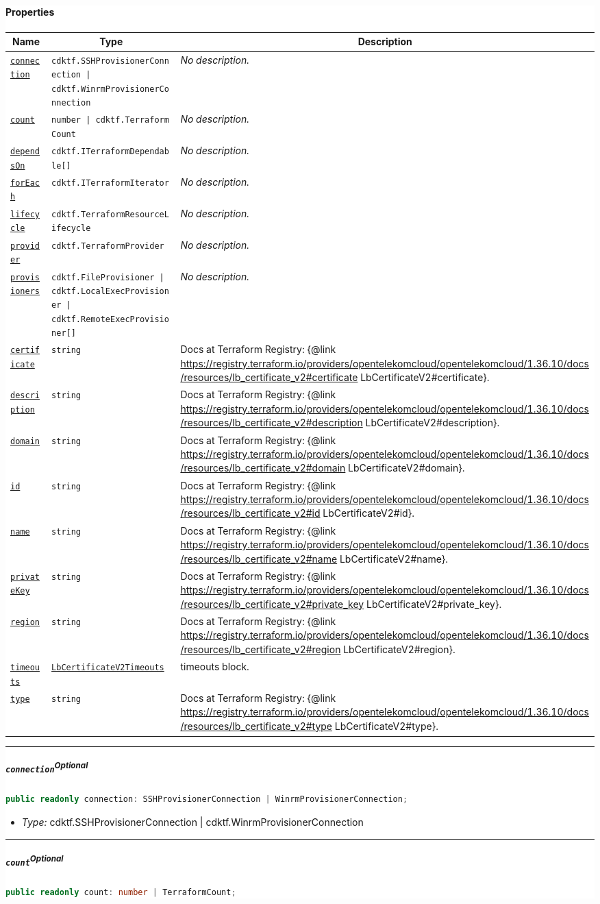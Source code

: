 #### Properties <a name="Properties" id="Properties"></a>

| **Name** | **Type** | **Description** |
| --- | --- | --- |
| <code><a href="#@cdktf/provider-opentelekomcloud.lbCertificateV2.LbCertificateV2Config.property.connection">connection</a></code> | <code>cdktf.SSHProvisionerConnection \| cdktf.WinrmProvisionerConnection</code> | *No description.* |
| <code><a href="#@cdktf/provider-opentelekomcloud.lbCertificateV2.LbCertificateV2Config.property.count">count</a></code> | <code>number \| cdktf.TerraformCount</code> | *No description.* |
| <code><a href="#@cdktf/provider-opentelekomcloud.lbCertificateV2.LbCertificateV2Config.property.dependsOn">dependsOn</a></code> | <code>cdktf.ITerraformDependable[]</code> | *No description.* |
| <code><a href="#@cdktf/provider-opentelekomcloud.lbCertificateV2.LbCertificateV2Config.property.forEach">forEach</a></code> | <code>cdktf.ITerraformIterator</code> | *No description.* |
| <code><a href="#@cdktf/provider-opentelekomcloud.lbCertificateV2.LbCertificateV2Config.property.lifecycle">lifecycle</a></code> | <code>cdktf.TerraformResourceLifecycle</code> | *No description.* |
| <code><a href="#@cdktf/provider-opentelekomcloud.lbCertificateV2.LbCertificateV2Config.property.provider">provider</a></code> | <code>cdktf.TerraformProvider</code> | *No description.* |
| <code><a href="#@cdktf/provider-opentelekomcloud.lbCertificateV2.LbCertificateV2Config.property.provisioners">provisioners</a></code> | <code>cdktf.FileProvisioner \| cdktf.LocalExecProvisioner \| cdktf.RemoteExecProvisioner[]</code> | *No description.* |
| <code><a href="#@cdktf/provider-opentelekomcloud.lbCertificateV2.LbCertificateV2Config.property.certificate">certificate</a></code> | <code>string</code> | Docs at Terraform Registry: {@link https://registry.terraform.io/providers/opentelekomcloud/opentelekomcloud/1.36.10/docs/resources/lb_certificate_v2#certificate LbCertificateV2#certificate}. |
| <code><a href="#@cdktf/provider-opentelekomcloud.lbCertificateV2.LbCertificateV2Config.property.description">description</a></code> | <code>string</code> | Docs at Terraform Registry: {@link https://registry.terraform.io/providers/opentelekomcloud/opentelekomcloud/1.36.10/docs/resources/lb_certificate_v2#description LbCertificateV2#description}. |
| <code><a href="#@cdktf/provider-opentelekomcloud.lbCertificateV2.LbCertificateV2Config.property.domain">domain</a></code> | <code>string</code> | Docs at Terraform Registry: {@link https://registry.terraform.io/providers/opentelekomcloud/opentelekomcloud/1.36.10/docs/resources/lb_certificate_v2#domain LbCertificateV2#domain}. |
| <code><a href="#@cdktf/provider-opentelekomcloud.lbCertificateV2.LbCertificateV2Config.property.id">id</a></code> | <code>string</code> | Docs at Terraform Registry: {@link https://registry.terraform.io/providers/opentelekomcloud/opentelekomcloud/1.36.10/docs/resources/lb_certificate_v2#id LbCertificateV2#id}. |
| <code><a href="#@cdktf/provider-opentelekomcloud.lbCertificateV2.LbCertificateV2Config.property.name">name</a></code> | <code>string</code> | Docs at Terraform Registry: {@link https://registry.terraform.io/providers/opentelekomcloud/opentelekomcloud/1.36.10/docs/resources/lb_certificate_v2#name LbCertificateV2#name}. |
| <code><a href="#@cdktf/provider-opentelekomcloud.lbCertificateV2.LbCertificateV2Config.property.privateKey">privateKey</a></code> | <code>string</code> | Docs at Terraform Registry: {@link https://registry.terraform.io/providers/opentelekomcloud/opentelekomcloud/1.36.10/docs/resources/lb_certificate_v2#private_key LbCertificateV2#private_key}. |
| <code><a href="#@cdktf/provider-opentelekomcloud.lbCertificateV2.LbCertificateV2Config.property.region">region</a></code> | <code>string</code> | Docs at Terraform Registry: {@link https://registry.terraform.io/providers/opentelekomcloud/opentelekomcloud/1.36.10/docs/resources/lb_certificate_v2#region LbCertificateV2#region}. |
| <code><a href="#@cdktf/provider-opentelekomcloud.lbCertificateV2.LbCertificateV2Config.property.timeouts">timeouts</a></code> | <code><a href="#@cdktf/provider-opentelekomcloud.lbCertificateV2.LbCertificateV2Timeouts">LbCertificateV2Timeouts</a></code> | timeouts block. |
| <code><a href="#@cdktf/provider-opentelekomcloud.lbCertificateV2.LbCertificateV2Config.property.type">type</a></code> | <code>string</code> | Docs at Terraform Registry: {@link https://registry.terraform.io/providers/opentelekomcloud/opentelekomcloud/1.36.10/docs/resources/lb_certificate_v2#type LbCertificateV2#type}. |

---

##### `connection`<sup>Optional</sup> <a name="connection" id="@cdktf/provider-opentelekomcloud.lbCertificateV2.LbCertificateV2Config.property.connection"></a>

```typescript
public readonly connection: SSHProvisionerConnection | WinrmProvisionerConnection;
```

- *Type:* cdktf.SSHProvisionerConnection | cdktf.WinrmProvisionerConnection

---

##### `count`<sup>Optional</sup> <a name="count" id="@cdktf/provider-opentelekomcloud.lbCertificateV2.LbCertificateV2Config.property.count"></a>

```typescript
public readonly count: number | TerraformCount;
```
